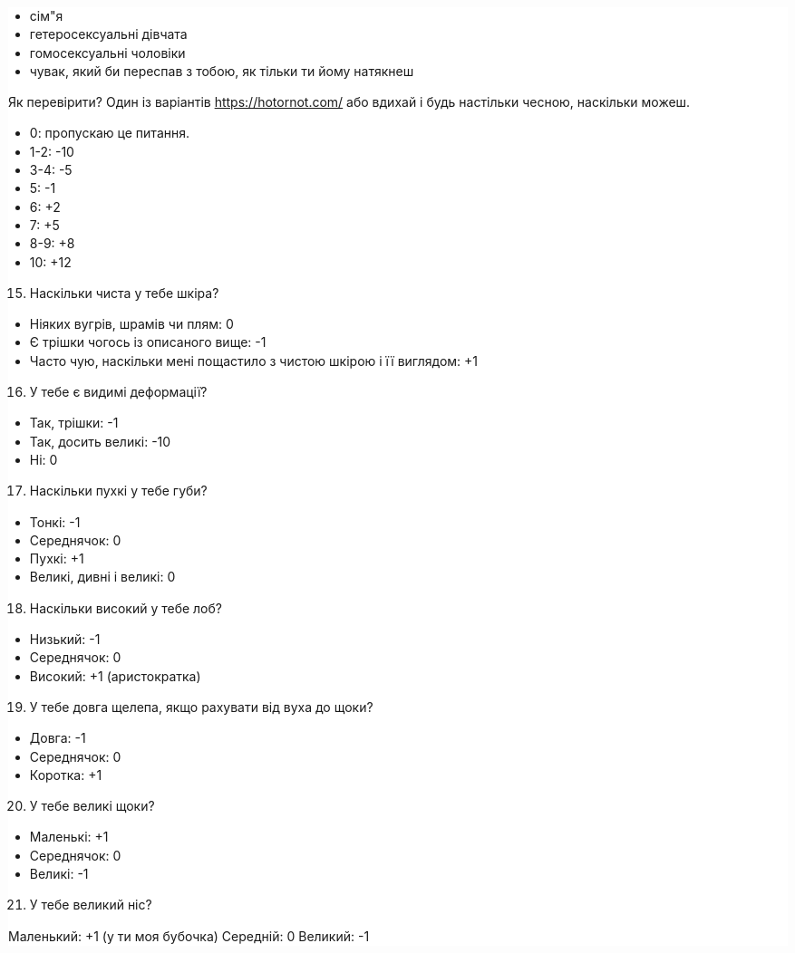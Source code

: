 - сім"я
- гетеросексуальні дівчата
- гомосексуальні чоловіки
- чувак, який би переспав з тобою, як тільки ти йому натякнеш

Як перевірити? Один із варіантів https://hotornot.com/ або вдихай і будь настільки чесною, наскільки можеш.

- 0: пропускаю це питання.
- 1-2: -10
- 3-4: -5
- 5:   -1
- 6:   +2
- 7:   +5
- 8-9: +8
- 10:  +12

15) Наскільки чиста у тебе шкіра?

- Ніяких вугрів, шрамів чи плям: 0
- Є трішки чогось із описаного вище: -1
- Часто чую, наскільки мені пощастило з чистою шкірою і її виглядом: +1

16) У тебе є видимі деформації?

- Так, трішки: -1
- Так, досить великі: -10
- Ні: 0

17) Наскільки пухкі у тебе губи?

- Тонкі: -1
- Середнячок: 0
- Пухкі: +1
- Великі, дивні і великі: 0

18) Наскільки високий у тебе лоб?

- Низький: -1
- Середнячок: 0
- Високий: +1 (аристократка)

19) У тебе довга щелепа, якщо рахувати від вуха до щоки?

- Довга: -1
- Середнячок: 0
- Коротка: +1

20) У тебе великі щоки?

- Маленькі: +1
- Середнячок: 0
- Великі: -1

21) У тебе великий ніс?

Маленький: +1 (у ти моя бубочка)
Середній:   0
Великий:   -1
